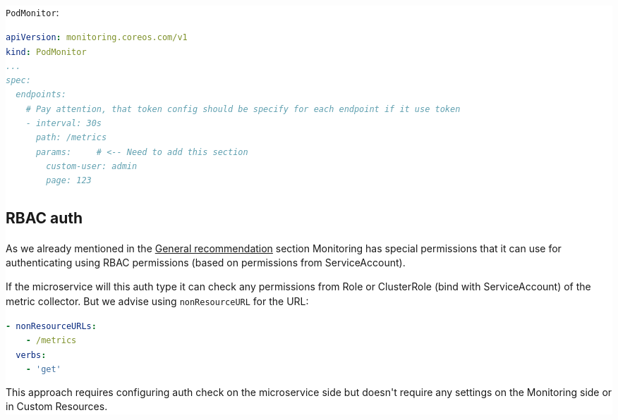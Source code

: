 `PodMonitor`:

```yaml
apiVersion: monitoring.coreos.com/v1
kind: PodMonitor
...
spec:
  endpoints:
    # Pay attention, that token config should be specify for each endpoint if it use token
    - interval: 30s
      path: /metrics
      params:     # <-- Need to add this section
        custom-user: admin
        page: 123
```

## RBAC auth

As we already mentioned in the [General recommendation](#general-recommendation) section Monitoring has special
permissions that it can use for authenticating using RBAC permissions (based on permissions from ServiceAccount).

If the microservice will this auth type it can check any permissions from Role or ClusterRole
(bind with ServiceAccount) of the metric collector. But we advise using `nonResourceURL` for the URL:

```yaml
- nonResourceURLs:
    - /metrics
  verbs:
    - 'get'
```

This approach requires configuring auth check on the microservice side but doesn't require any settings
on the Monitoring side or in Custom Resources.
